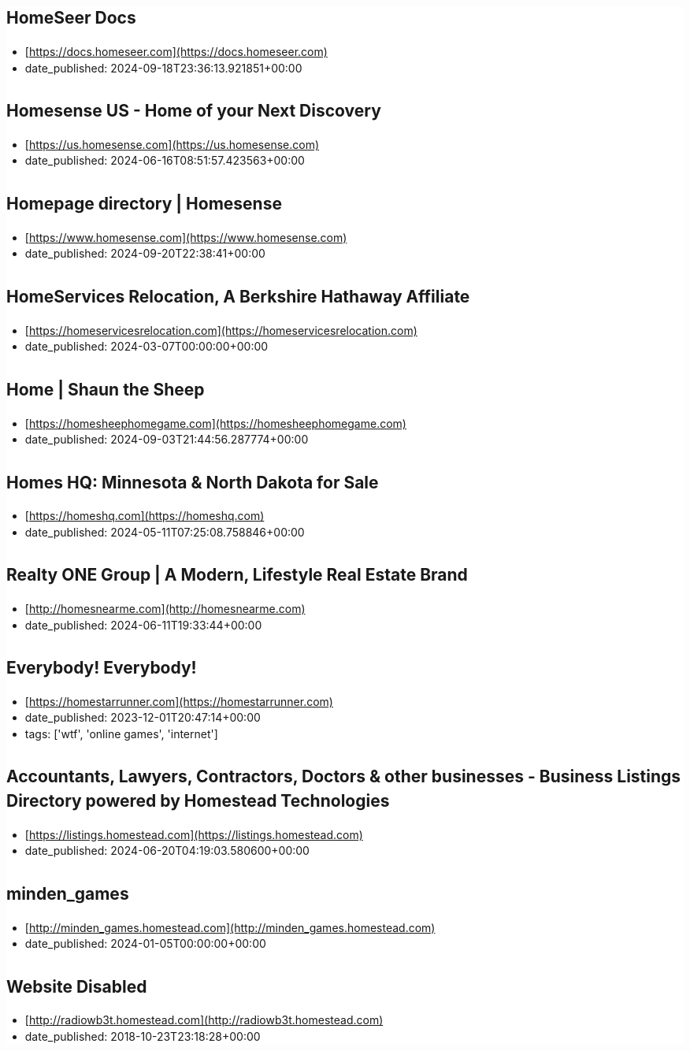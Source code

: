  ## HomeSeer Docs
 - [https://docs.homeseer.com](https://docs.homeseer.com)
 - date_published: 2024-09-18T23:36:13.921851+00:00

 ## Homesense US - Home of your Next Discovery
 - [https://us.homesense.com](https://us.homesense.com)
 - date_published: 2024-06-16T08:51:57.423563+00:00

 ## Homepage directory | Homesense
 - [https://www.homesense.com](https://www.homesense.com)
 - date_published: 2024-09-20T22:38:41+00:00

 ## HomeServices Relocation, A Berkshire Hathaway Affiliate
 - [https://homeservicesrelocation.com](https://homeservicesrelocation.com)
 - date_published: 2024-03-07T00:00:00+00:00

 ## Home | Shaun the Sheep
 - [https://homesheephomegame.com](https://homesheephomegame.com)
 - date_published: 2024-09-03T21:44:56.287774+00:00

 ## Homes HQ: Minnesota & North Dakota for Sale
 - [https://homeshq.com](https://homeshq.com)
 - date_published: 2024-05-11T07:25:08.758846+00:00

 ## Realty ONE Group | A Modern, Lifestyle Real Estate Brand
 - [http://homesnearme.com](http://homesnearme.com)
 - date_published: 2024-06-11T19:33:44+00:00

 ## Everybody! Everybody!
 - [https://homestarrunner.com](https://homestarrunner.com)
 - date_published: 2023-12-01T20:47:14+00:00
 - tags: ['wtf', 'online games', 'internet']

 ## Accountants, Lawyers, Contractors, Doctors & other businesses  - Business Listings Directory powered by Homestead Technologies
 - [https://listings.homestead.com](https://listings.homestead.com)
 - date_published: 2024-06-20T04:19:03.580600+00:00

 ## minden_games
 - [http://minden_games.homestead.com](http://minden_games.homestead.com)
 - date_published: 2024-01-05T00:00:00+00:00

 ## Website Disabled
 - [http://radiowb3t.homestead.com](http://radiowb3t.homestead.com)
 - date_published: 2018-10-23T23:18:28+00:00
